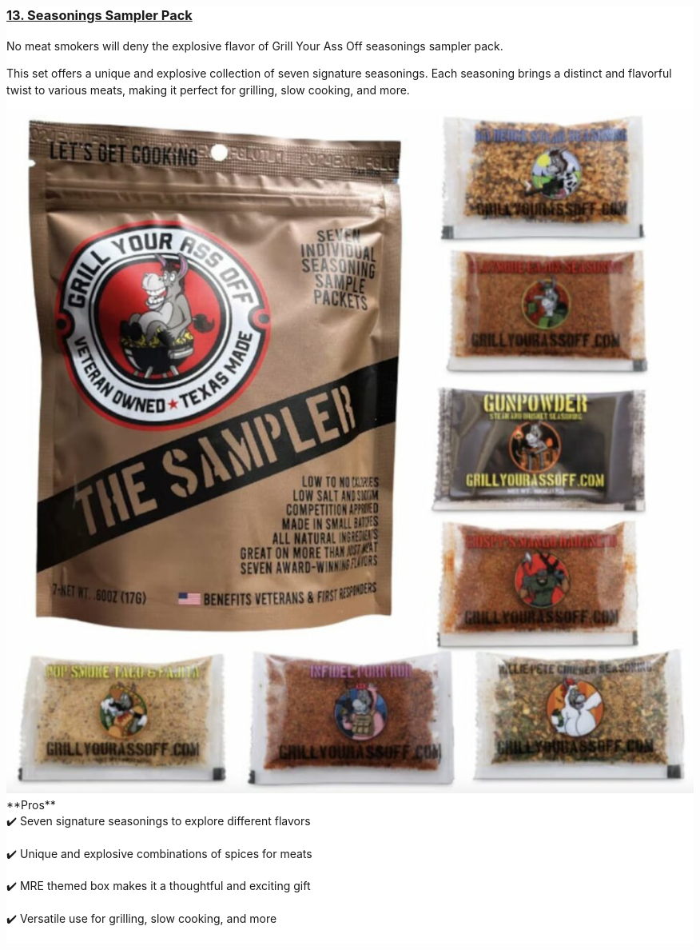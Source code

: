 ### [13\. Seasonings Sampler Pack](https://www.awin1.com/cread.php?awinmid=10690&awinaffid=963277&platform=cl&ued=https://www.etsy.com/listing/1042237006/sampler-pack-seasonings-rubs-spice)

No meat smokers will deny the explosive flavor of Grill Your Ass Off seasonings sampler pack.

This set offers a unique and explosive collection of seven signature seasonings. Each seasoning brings a distinct and flavorful twist to various meats, making it perfect for grilling, slow cooking, and more.

<div class="f-grid">
    <div class="f-grid-col">
      <a href="https://www.awin1.com/cread.php?awinmid=10690&awinaffid=963277&platform=cl&ued=https://www.etsy.com/listing/1042237006/sampler-pack-seasonings-rubs-spice" target="_blank" rel="nofollow,noindex" ><img class="img-thumb lazyimg" src="/img/post/20230601/Seasonings-Sampler-Pack-960x954.jpg" alt="35 Gifts for New Boyfriend That'll Make Him Surprise In 2023"></a>
    </div>
    <div class="f-grid-col">
      **Pros**<br>
  		✔️ Seven signature seasonings to explore different flavors<br><br>
  		✔️ Unique and explosive combinations of spices for meats<br><br>
  		✔️ MRE themed box makes it a thoughtful and exciting gift<br><br>
  		✔️ Versatile use for grilling, slow cooking, and more<br><br>